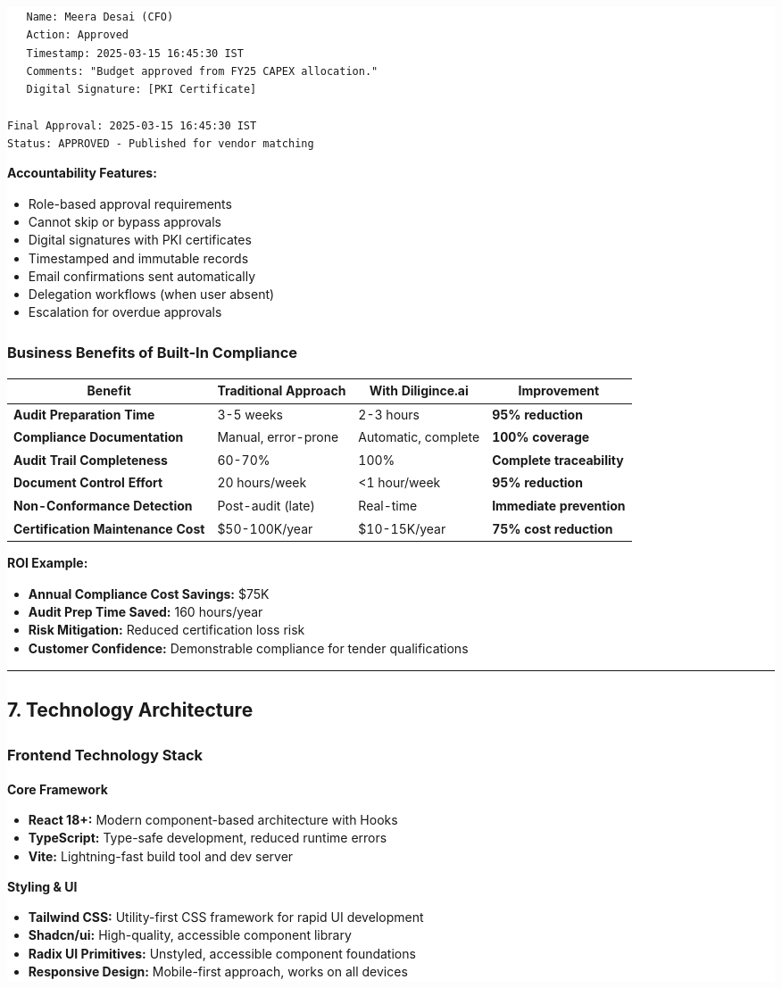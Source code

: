```
   Name: Meera Desai (CFO)
   Action: Approved
   Timestamp: 2025-03-15 16:45:30 IST
   Comments: "Budget approved from FY25 CAPEX allocation."
   Digital Signature: [PKI Certificate]

Final Approval: 2025-03-15 16:45:30 IST
Status: APPROVED - Published for vendor matching
```

**Accountability Features:**
- Role-based approval requirements
- Cannot skip or bypass approvals
- Digital signatures with PKI certificates
- Timestamped and immutable records
- Email confirmations sent automatically
- Delegation workflows (when user absent)
- Escalation for overdue approvals

### Business Benefits of Built-In Compliance

| Benefit | Traditional Approach | With Diligince.ai | Improvement |
|---------|---------------------|-------------------|-------------|
| **Audit Preparation Time** | 3-5 weeks | 2-3 hours | **95% reduction** |
| **Compliance Documentation** | Manual, error-prone | Automatic, complete | **100% coverage** |
| **Audit Trail Completeness** | 60-70% | 100% | **Complete traceability** |
| **Document Control Effort** | 20 hours/week | <1 hour/week | **95% reduction** |
| **Non-Conformance Detection** | Post-audit (late) | Real-time | **Immediate prevention** |
| **Certification Maintenance Cost** | $50-100K/year | $10-15K/year | **75% cost reduction** |

**ROI Example:**
- **Annual Compliance Cost Savings:** $75K
- **Audit Prep Time Saved:** 160 hours/year
- **Risk Mitigation:** Reduced certification loss risk
- **Customer Confidence:** Demonstrable compliance for tender qualifications

---

## 7. Technology Architecture

### Frontend Technology Stack

**Core Framework**
- **React 18+:** Modern component-based architecture with Hooks
- **TypeScript:** Type-safe development, reduced runtime errors
- **Vite:** Lightning-fast build tool and dev server

**Styling & UI**
- **Tailwind CSS:** Utility-first CSS framework for rapid UI development
- **Shadcn/ui:** High-quality, accessible component library
- **Radix UI Primitives:** Unstyled, accessible component foundations
- **Responsive Design:** Mobile-first approach, works on all devices
